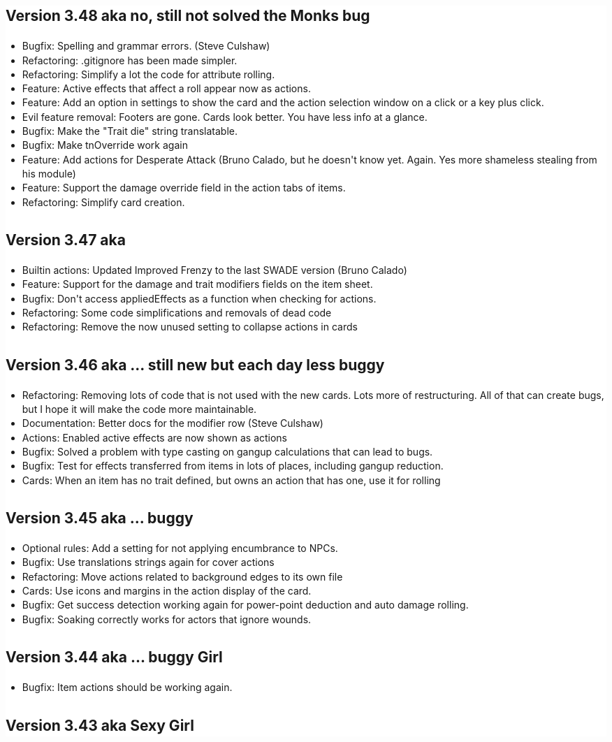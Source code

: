 ## Version 3.48 aka no, still not solved the Monks bug

* Bugfix: Spelling and grammar errors. (Steve Culshaw)
* Refactoring: .gitignore has been made simpler.
* Refactoring: Simplify a lot the code for attribute rolling.
* Feature: Active effects that affect a roll appear now as actions.
* Feature: Add an option in settings to show the card and the action selection window on a click or a key plus click.
* Evil feature removal: Footers are gone. Cards look better. You have less info at a glance.
* Bugfix: Make the "Trait die" string translatable.
* Bugfix: Make tnOverride work again
* Feature: Add actions for Desperate Attack (Bruno Calado, but he doesn't know yet. Again. Yes more shameless stealing from his module)
* Feature: Support the damage override field in the action tabs of items.
* Refactoring: Simplify card creation.

## Version 3.47 aka

* Builtin actions: Updated Improved Frenzy to the last SWADE version (Bruno Calado)
* Feature: Support for the damage and trait modifiers fields on the item sheet.
* Bugfix: Don't access appliedEffects as a function when checking for actions.
* Refactoring: Some code simplifications and removals of dead code
* Refactoring: Remove the now unused setting to collapse actions in cards

## Version 3.46 aka ... still new but each day less buggy

* Refactoring: Removing lots of code that is not used with the new cards. Lots more of restructuring. All of that can create bugs, but I hope it will make the code more maintainable.
* Documentation: Better docs for the modifier row (Steve Culshaw)
* Actions: Enabled active effects are now shown as actions
* Bugfix: Solved a problem with type casting on gangup calculations that can lead to bugs.
* Bugfix: Test for effects transferred from items in lots of places, including gangup reduction.
* Cards: When an item has no trait defined, but owns an action that has one, use it for rolling

## Version 3.45 aka ... buggy

* Optional rules: Add a setting for not applying encumbrance to NPCs.
* Bugfix: Use translations strings again for cover actions
* Refactoring: Move actions related to background edges to its own file
* Cards: Use icons and margins in the action display of the card.
* Bugfix: Get success detection working again for power-point deduction and auto damage rolling.
* Bugfix: Soaking correctly works for actors that ignore wounds.

## Version 3.44 aka ... buggy Girl

* Bugfix: Item actions should be working again.

## Version 3.43 aka Sexy Girl
